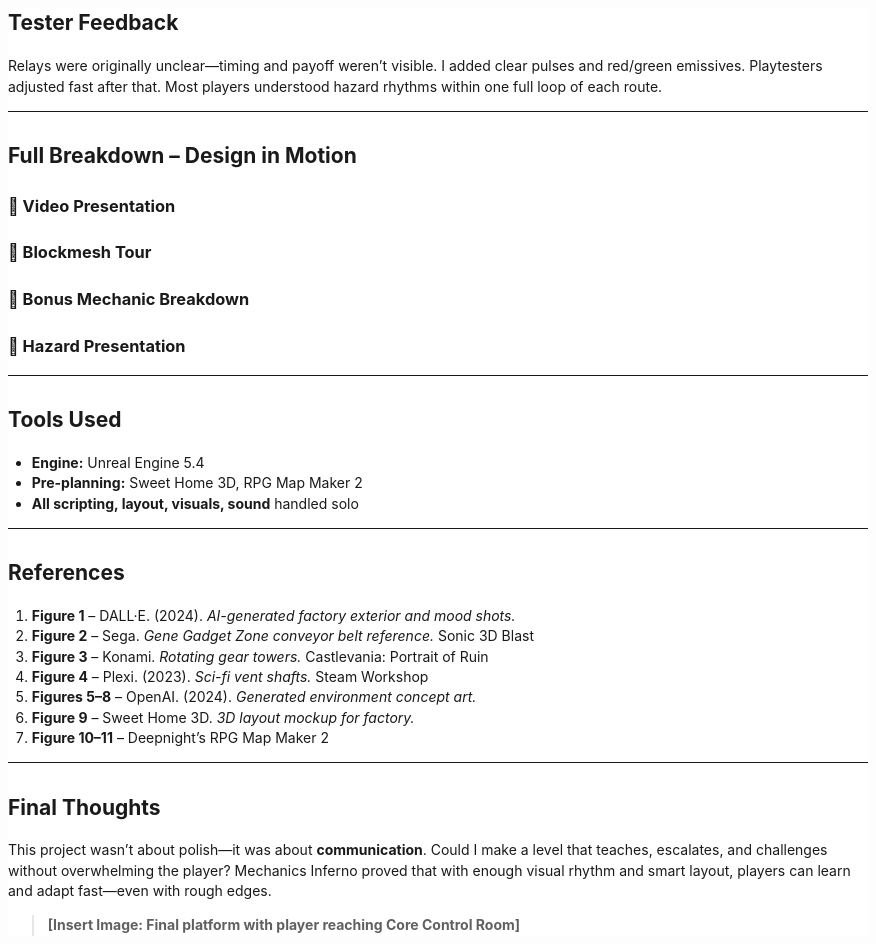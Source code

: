 
## Tester Feedback  
Relays were originally unclear—timing and payoff weren’t visible. I added clear pulses and red/green emissives. Playtesters adjusted fast after that. Most players understood hazard rhythms within one full loop of each route.

<iframe width="560" height="315" src="https://www.youtube.com/embed/qZTmgnhKmmA" title="Tester Playthrough" frameborder="0" allowfullscreen></iframe>

---

## Full Breakdown – Design in Motion  
### 🎥 Video Presentation  
<iframe width="560" height="315" src="https://www.youtube.com/embed/TD54-gFbFfI" frameborder="0" allowfullscreen></iframe>

### 🎥 Blockmesh Tour  
<iframe width="560" height="315" src="https://www.youtube.com/embed/c5y4U_emVuA" frameborder="0" allowfullscreen></iframe>

### 🎥 Bonus Mechanic Breakdown  
<iframe width="560" height="315" src="https://www.youtube.com/embed/x4WSnCKTy6U" frameborder="0" allowfullscreen></iframe>

### 🎥 Hazard Presentation  
<iframe width="560" height="315" src="https://www.youtube.com/embed/9c-bqo-3bUk" frameborder="0" allowfullscreen></iframe>

---

## Tools Used  
- **Engine:** Unreal Engine 5.4  
- **Pre-planning:** Sweet Home 3D, RPG Map Maker 2  
- **All scripting, layout, visuals, sound** handled solo

---

## References  
1. **Figure 1** – DALL·E. (2024). *AI-generated factory exterior and mood shots.*  
2. **Figure 2** – Sega. *Gene Gadget Zone conveyor belt reference.* Sonic 3D Blast  
3. **Figure 3** – Konami. *Rotating gear towers.* Castlevania: Portrait of Ruin  
4. **Figure 4** – Plexi. (2023). *Sci-fi vent shafts.* Steam Workshop  
5. **Figures 5–8** – OpenAI. (2024). *Generated environment concept art.*  
6. **Figure 9** – Sweet Home 3D. *3D layout mockup for factory.*  
7. **Figure 10–11** – Deepnight’s RPG Map Maker 2  

---

## Final Thoughts  
This project wasn’t about polish—it was about **communication**. Could I make a level that teaches, escalates, and challenges without overwhelming the player? Mechanics Inferno proved that with enough visual rhythm and smart layout, players can learn and adapt fast—even with rough edges.

> **[Insert Image: Final platform with player reaching Core Control Room]**
